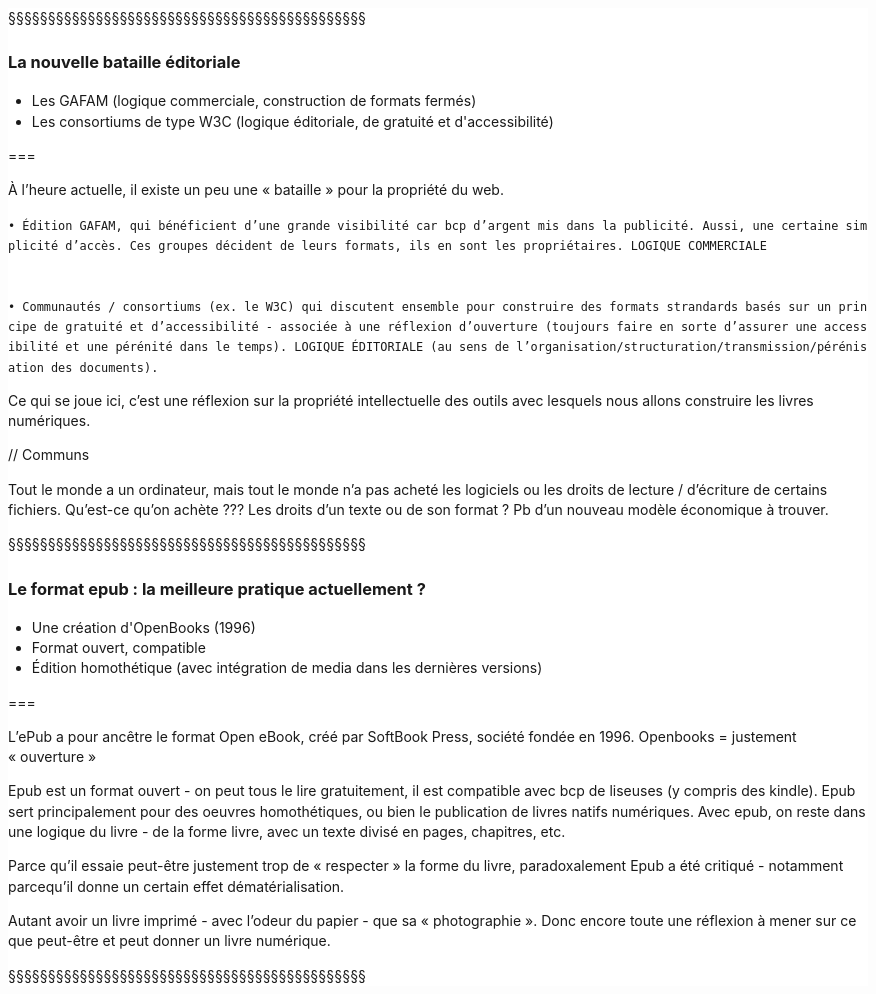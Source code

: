 §§§§§§§§§§§§§§§§§§§§§§§§§§§§§§§§§§§§§§§§§§§§§

### La nouvelle bataille éditoriale
* Les GAFAM (logique commerciale, construction de formats fermés)
* Les consortiums de type W3C (logique éditoriale, de gratuité et d'accessibilité)

===

À l’heure actuelle, il existe un peu une « bataille » pour la propriété du web.

    • Édition GAFAM, qui bénéficient d’une grande visibilité car bcp d’argent mis dans la publicité. Aussi, une certaine simplicité d’accès. Ces groupes décident de leurs formats, ils en sont les propriétaires. LOGIQUE COMMERCIALE


    • Communautés / consortiums (ex. le W3C) qui discutent ensemble pour construire des formats strandards basés sur un principe de gratuité et d’accessibilité - associée à une réflexion d’ouverture (toujours faire en sorte d’assurer une accessibilité et une pérénité dans le temps). LOGIQUE ÉDITORIALE (au sens de l’organisation/structuration/transmission/pérénisation des documents).


Ce qui se joue ici, c’est une réflexion sur la propriété intellectuelle des outils avec lesquels nous allons construire les livres numériques.

// Communs

Tout le monde a un ordinateur, mais tout le monde n’a pas acheté les logiciels ou les droits de lecture / d’écriture de certains fichiers. Qu’est-ce qu’on achète ??? Les droits d’un texte ou de son format ?
Pb d’un nouveau modèle économique à trouver.


§§§§§§§§§§§§§§§§§§§§§§§§§§§§§§§§§§§§§§§§§§§§§

### Le format epub : la meilleure pratique actuellement ?
* Une création d'OpenBooks (1996)
* Format ouvert, compatible
* Édition homothétique (avec intégration de media dans les dernières versions)

===

L’ePub a pour ancêtre le format Open eBook, créé par SoftBook Press, société fondée en 1996.
Openbooks = justement « ouverture »


Epub est un format ouvert - on peut tous le lire gratuitement, il est compatible avec bcp de liseuses (y compris des kindle). Epub sert principalement pour des oeuvres homothétiques, ou bien le publication de livres natifs numériques. Avec epub, on reste dans une logique du livre - de la forme livre, avec un texte divisé en pages, chapitres, etc.

Parce qu’il essaie peut-être justement trop de « respecter » la forme du livre, paradoxalement Epub a été critiqué - notamment parcequ’il donne un certain effet dématérialisation.

Autant avoir un livre imprimé - avec l’odeur du papier - que sa « photographie ».
Donc encore toute une réflexion à mener sur ce que peut-être et peut donner un livre numérique.



§§§§§§§§§§§§§§§§§§§§§§§§§§§§§§§§§§§§§§§§§§§§§
